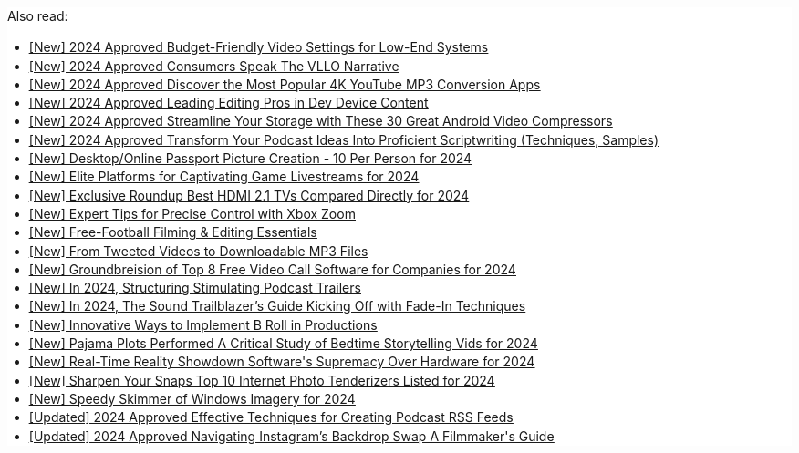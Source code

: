 




<span class="atpl-alsoreadstyle">Also read:</span>
<div><ul>
<li><a href="https://remote-screen-capture.techidaily.com/new-2024-approved-budget-friendly-video-settings-for-low-end-systems/"><u>[New] 2024 Approved  Budget-Friendly Video Settings for Low-End Systems</u></a></li>
<li><a href="https://article-helps.techidaily.com/new-2024-approved-consumers-speak-the-vllo-narrative/"><u>[New] 2024 Approved  Consumers Speak  The VLLO Narrative</u></a></li>
<li><a href="https://article-helps.techidaily.com/new-2024-approved-discover-the-most-popular-4k-youtube-mp3-conversion-apps/"><u>[New] 2024 Approved  Discover the Most Popular 4K YouTube MP3 Conversion Apps</u></a></li>
<li><a href="https://article-helps.techidaily.com/new-2024-approved-leading-editing-pros-in-dev-device-content/"><u>[New] 2024 Approved  Leading Editing Pros in Dev Device Content</u></a></li>
<li><a href="https://article-helps.techidaily.com/new-2024-approved-streamline-your-storage-with-these-30-great-android-video-compressors/"><u>[New] 2024 Approved  Streamline Your Storage with These 30 Great Android Video Compressors</u></a></li>
<li><a href="https://article-helps.techidaily.com/new-2024-approved-transform-your-podcast-ideas-into-proficient-scriptwriting-techniques-samples/"><u>[New] 2024 Approved  Transform Your Podcast Ideas Into Proficient Scriptwriting (Techniques, Samples)</u></a></li>
<li><a href="https://article-helps.techidaily.com/new-desktoponline-passport-picture-creation-10-per-person-for-2024/"><u>[New] Desktop/Online Passport Picture Creation - 10 Per Person for 2024</u></a></li>
<li><a href="https://article-helps.techidaily.com/new-elite-platforms-for-captivating-game-livestreams-for-2024/"><u>[New] Elite Platforms for Captivating Game Livestreams for 2024</u></a></li>
<li><a href="https://article-helps.techidaily.com/new-exclusive-roundup-best-hdmi-21-tvs-compared-directly-for-2024/"><u>[New] Exclusive Roundup  Best HDMI 2.1 TVs Compared Directly for 2024</u></a></li>
<li><a href="https://some-techniques.techidaily.com/new-expert-tips-for-precise-control-with-xbox-zoom/"><u>[New] Expert Tips for Precise Control with Xbox Zoom</u></a></li>
<li><a href="https://article-helps.techidaily.com/new-free-football-filming-and-editing-essentials/"><u>[New] Free-Football Filming & Editing Essentials</u></a></li>
<li><a href="https://article-helps.techidaily.com/new-from-tweeted-videos-to-downloadable-mp3-files/"><u>[New] From Tweeted Videos to Downloadable MP3 Files</u></a></li>
<li><a href="https://screen-mirroring-recording.techidaily.com/new-groundbreision-of-top-8-free-video-call-software-for-companies-for-2024/"><u>[New] Groundbreision of Top 8 Free Video Call Software for Companies for 2024</u></a></li>
<li><a href="https://article-helps.techidaily.com/new-in-2024-structuring-stimulating-podcast-trailers/"><u>[New] In 2024, Structuring Stimulating Podcast Trailers</u></a></li>
<li><a href="https://article-helps.techidaily.com/new-in-2024-the-sound-trailblazers-guide-kicking-off-with-fade-in-techniques/"><u>[New] In 2024, The Sound Trailblazer’s Guide  Kicking Off with Fade-In Techniques</u></a></li>
<li><a href="https://article-helps.techidaily.com/new-innovative-ways-to-implement-b-roll-in-productions/"><u>[New] Innovative Ways to Implement B Roll in Productions</u></a></li>
<li><a href="https://article-helps.techidaily.com/new-pajama-plots-performed-a-critical-study-of-bedtime-storytelling-vids-for-2024/"><u>[New] Pajama Plots Performed  A Critical Study of Bedtime Storytelling Vids for 2024</u></a></li>
<li><a href="https://article-helps.techidaily.com/new-real-time-reality-showdown-softwares-supremacy-over-hardware-for-2024/"><u>[New] Real-Time Reality Showdown  Software's Supremacy Over Hardware for 2024</u></a></li>
<li><a href="https://article-helps.techidaily.com/new-sharpen-your-snaps-top-10-internet-photo-tenderizers-listed-for-2024/"><u>[New] Sharpen Your Snaps  Top 10 Internet Photo Tenderizers Listed for 2024</u></a></li>
<li><a href="https://article-helps.techidaily.com/new-speedy-skimmer-of-windows-imagery-for-2024/"><u>[New] Speedy Skimmer of Windows Imagery for 2024</u></a></li>
<li><a href="https://article-helps.techidaily.com/updated-2024-approved-effective-techniques-for-creating-podcast-rss-feeds/"><u>[Updated] 2024 Approved  Effective Techniques for Creating Podcast RSS Feeds</u></a></li>
<li><a href="https://instagram-video-recordings.techidaily.com/updated-2024-approved-navigating-instagrams-backdrop-swap-a-filmmakers-guide/"><u>[Updated] 2024 Approved  Navigating Instagram’s Backdrop Swap  A Filmmaker's Guide</u></a></li>